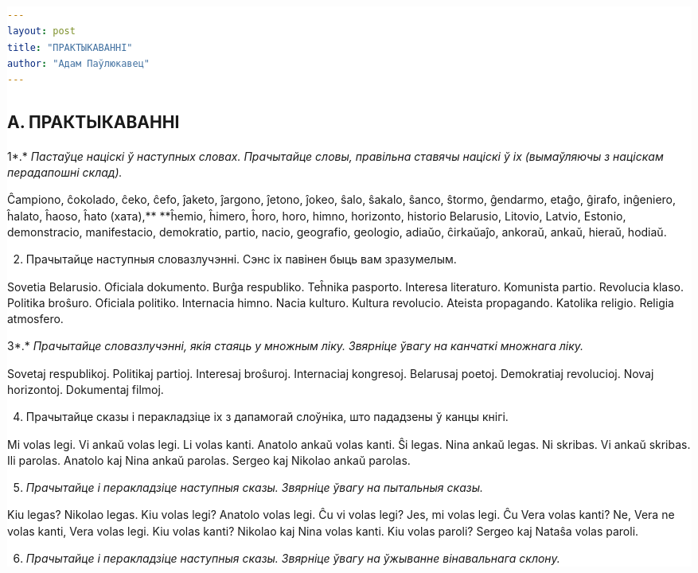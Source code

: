 ```yaml
---
layout: post
title: "ПРАКТЫКАВАННІ"
author: "Адам Паўлюкавец"
---
```



## А. ПРАКТЫКАВАННІ

1*.* *Пастаўце націскі ў наступных словах. Прачытайце словы, правільна
ставячы націскі ў іх (вымаўляючы з націскам перадапошні склад).*

Ĉampiono, ĉokolado, ĉeko, ĉefo, ĵaketo, ĵargono, ĵetono, ĵokeo, ŝalo,
ŝakalo, ŝanco, ŝtormo, ĝendarmo, etaĝo, ĝirafo, inĝeniero, ĥalato,
ĥaoso, ĥato (хата),** **ĥemio, ĥimero, ĥoro, horo, himno, horizonto,
historio Belarusio, Litovio, Latvio, Estonio, demonstracio,
manifestacio, demokratio, partio, nacio, geografio, geologio, adiaŭo,
ĉirkaŭaĵo, ankoraŭ, ankaŭ, hieraŭ, hodiaŭ.

2. Прачытайце наступныя словазлучэнні. Сэнс іх павінен быць вам
зразумелым.

Sovetia Belarusio. Oficiala dokumento. Burĝa respubliko. Teĥnika
pasporto. Interesa literaturo. Komunista partio. Revolucia klaso.
Politika broŝuro. Oficiala politiko. Internacia himno. Nacia kulturo.
Kultura revolucio. Ateista propagando. Katolika religio. Religia
atmosfero.

3*.* *Прачытайце словазлучэнні, якія стаяць у множным ліку. Звярніце
ўвагу на канчаткі множнага ліку.*

Sovetaj respublikoj. Politikaj partioj. Interesaj broŝuroj. Internaciaj
kongresoj. Belarusaj poetoj. Demokratiaj revolucioj. Novaj horizontoj.
Dokumentaj filmoj.

4. Прачытайце сказы і перакладзіце іх з дапамогай слоўніка, што
пададзены ў канцы кнігі.

Mi volas legi. Vi ankaŭ volas legi. Li volas kanti. Anatolo ankaŭ volas
kanti. Ŝi legas. Nina ankaŭ legas. Ni skribas. Vi ankaŭ skribas. Ili
parolas. Anatolo kaj Nina ankaŭ parolas. Sergeo kaj Nikolao ankaŭ
parolas.

5. *Прачытайце і перакладзіце наступныя сказы. Звярніце ўвагу на
пытальныя сказы.*

Kiu legas? Nikolao legas. Kiu volas legi? Anatolo volas legi. Ĉu vi
volas legi? Jes, mi volas legi. Ĉu Vera volas kanti? Ne, Vera ne volas
kanti, Vera volas legi. Kiu volas kanti? Nikolao kaj Nina volas kanti.
Kiu volas paroli? Sergeo kaj Nataŝa volas paroli.

6. *Прачытайце і перакладзіце наступныя сказы. Звярніце ўвагу на
ўжыванне вінавальнага склону.*
